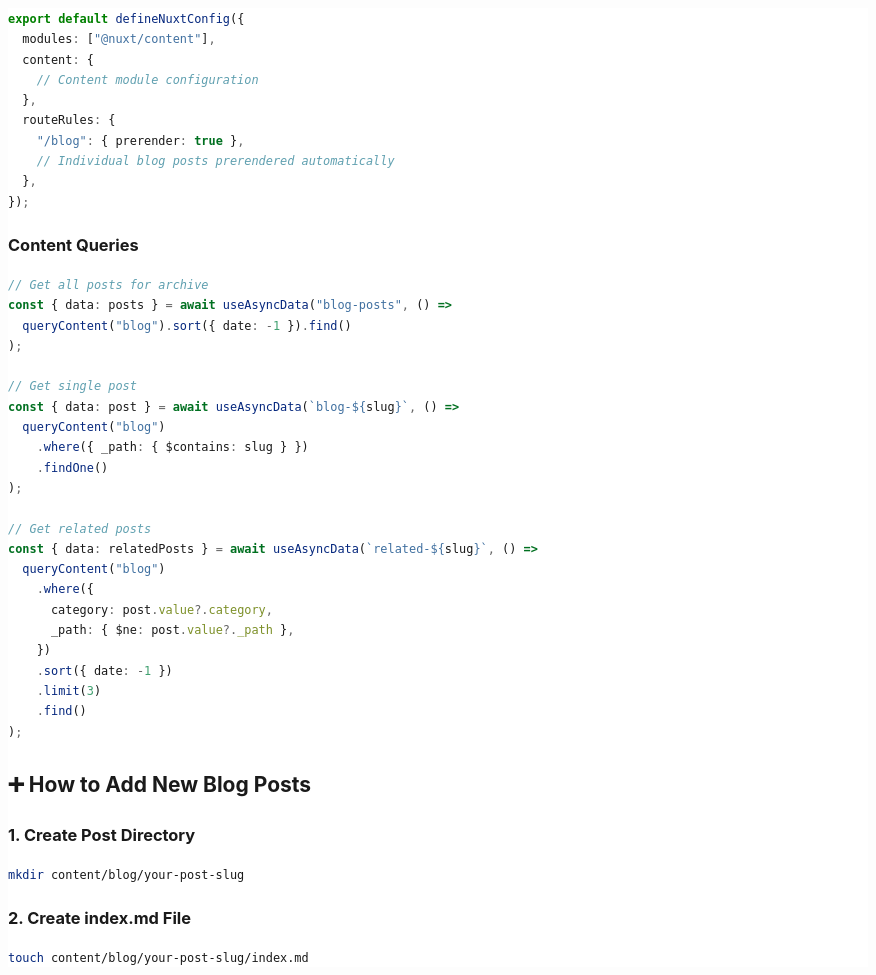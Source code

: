 ```typescript
export default defineNuxtConfig({
  modules: ["@nuxt/content"],
  content: {
    // Content module configuration
  },
  routeRules: {
    "/blog": { prerender: true },
    // Individual blog posts prerendered automatically
  },
});
```

### Content Queries

```typescript
// Get all posts for archive
const { data: posts } = await useAsyncData("blog-posts", () =>
  queryContent("blog").sort({ date: -1 }).find()
);

// Get single post
const { data: post } = await useAsyncData(`blog-${slug}`, () =>
  queryContent("blog")
    .where({ _path: { $contains: slug } })
    .findOne()
);

// Get related posts
const { data: relatedPosts } = await useAsyncData(`related-${slug}`, () =>
  queryContent("blog")
    .where({
      category: post.value?.category,
      _path: { $ne: post.value?._path },
    })
    .sort({ date: -1 })
    .limit(3)
    .find()
);
```

## ➕ How to Add New Blog Posts

### 1. Create Post Directory

```bash
mkdir content/blog/your-post-slug
```

### 2. Create index.md File

```bash
touch content/blog/your-post-slug/index.md
```
